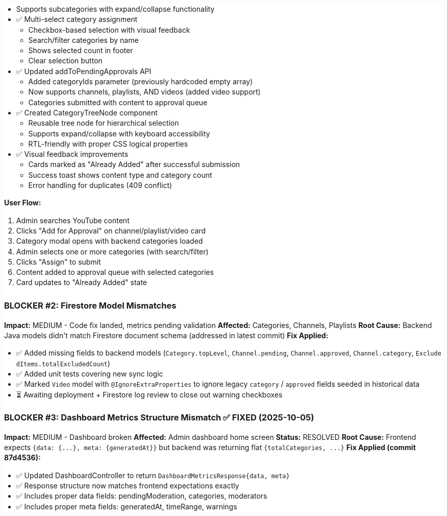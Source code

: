   - Supports subcategories with expand/collapse functionality
- ✅ Multi-select category assignment
  - Checkbox-based selection with visual feedback
  - Search/filter categories by name
  - Shows selected count in footer
  - Clear selection button
- ✅ Updated addToPendingApprovals API
  - Added categoryIds parameter (previously hardcoded empty array)
  - Now supports channels, playlists, AND videos (added video support)
  - Categories submitted with content to approval queue
- ✅ Created CategoryTreeNode component
  - Reusable tree node for hierarchical selection
  - Supports expand/collapse with keyboard accessibility
  - RTL-friendly with proper CSS logical properties
- ✅ Visual feedback improvements
  - Cards marked as "Already Added" after successful submission
  - Success toast shows content type and category count
  - Error handling for duplicates (409 conflict)

**User Flow:**
1. Admin searches YouTube content
2. Clicks "Add for Approval" on channel/playlist/video card
3. Category modal opens with backend categories loaded
4. Admin selects one or more categories (with search/filter)
5. Clicks "Assign" to submit
6. Content added to approval queue with selected categories
7. Card updates to "Already Added" state

### BLOCKER #2: Firestore Model Mismatches
**Impact:** MEDIUM - Code fix landed, metrics pending validation
**Affected:** Categories, Channels, Playlists
**Root Cause:** Backend Java models didn't match Firestore document schema (addressed in latest commit)
**Fix Applied:**
- ✅ Added missing fields to backend models (`Category.topLevel`, `Channel.pending`, `Channel.approved`, `Channel.category`, `ExcludedItems.totalExcludedCount`)
- ✅ Added unit tests covering new sync logic
- ✅ Marked `Video` model with `@IgnoreExtraProperties` to ignore legacy `category` / `approved` fields seeded in historical data
- ⏳ Awaiting deployment + Firestore log review to close out warning checkboxes

### BLOCKER #3: Dashboard Metrics Structure Mismatch ✅ FIXED (2025-10-05)
**Impact:** MEDIUM - Dashboard broken
**Affected:** Admin dashboard home screen
**Status:** RESOLVED
**Root Cause:** Frontend expects `{data: {...}, meta: {generatedAt}}` but backend was returning flat `{totalCategories, ...}`
**Fix Applied (commit 87d4536):**
- ✅ Updated DashboardController to return `DashboardMetricsResponse{data, meta}`
- ✅ Response structure now matches frontend expectations exactly
- ✅ Includes proper data fields: pendingModeration, categories, moderators
- ✅ Includes proper meta fields: generatedAt, timeRange, warnings
